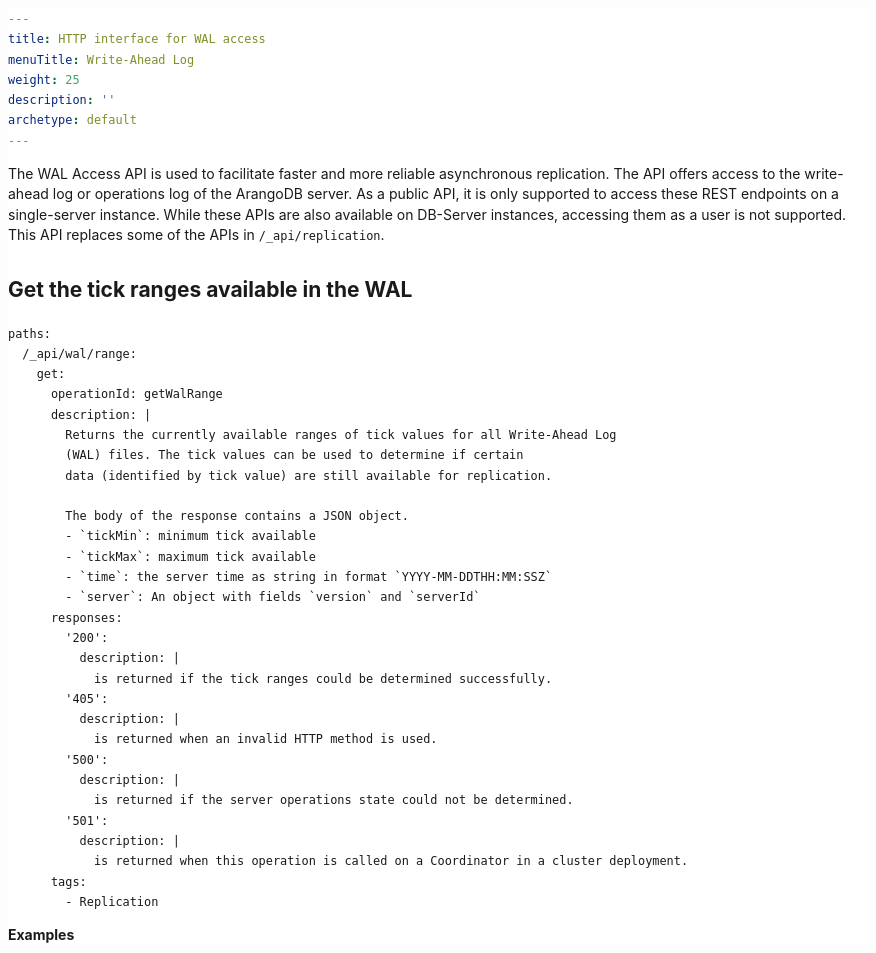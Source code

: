 ```yaml
---
title: HTTP interface for WAL access
menuTitle: Write-Ahead Log
weight: 25
description: ''
archetype: default
---
```

The WAL Access API is used to facilitate faster and
more reliable asynchronous replication. The API offers access to the 
write-ahead log or operations log of the ArangoDB server. As a public
API, it is only supported to access these REST endpoints on a single-server
instance. While these APIs are also available on DB-Server instances, accessing them
as a user is not supported. This API replaces some of the APIs in `/_api/replication`.

## Get the tick ranges available in the WAL

```openapi
paths:
  /_api/wal/range:
    get:
      operationId: getWalRange
      description: |
        Returns the currently available ranges of tick values for all Write-Ahead Log
        (WAL) files. The tick values can be used to determine if certain
        data (identified by tick value) are still available for replication.

        The body of the response contains a JSON object.
        - `tickMin`: minimum tick available
        - `tickMax`: maximum tick available
        - `time`: the server time as string in format `YYYY-MM-DDTHH:MM:SSZ`
        - `server`: An object with fields `version` and `serverId`
      responses:
        '200':
          description: |
            is returned if the tick ranges could be determined successfully.
        '405':
          description: |
            is returned when an invalid HTTP method is used.
        '500':
          description: |
            is returned if the server operations state could not be determined.
        '501':
          description: |
            is returned when this operation is called on a Coordinator in a cluster deployment.
      tags:
        - Replication
```

**Examples**
